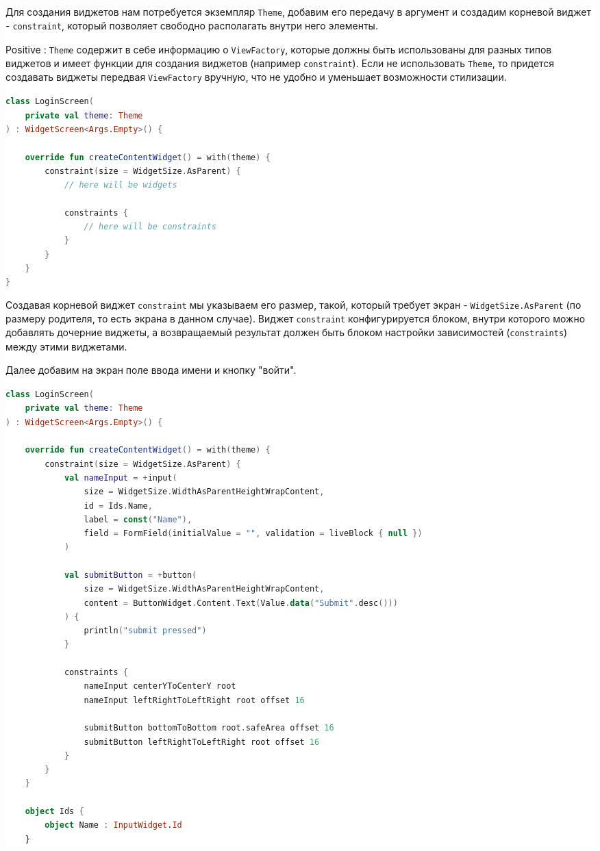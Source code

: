 Для создания виджетов нам потребуется экземпляр `Theme`, добавим его передачу в аргумент и создадим корневой виджет - `constraint`, который позволяет свободно располагать внутри него элементы.

Positive
: `Theme` содержит в себе информацию о `ViewFactory`, которые должны быть использованы для разных типов виджетов и имеет функции для создания виджетов (например `constraint`). Если не использовать `Theme`, то придется создавать виджеты передвая `ViewFactory` вручную, что не удобно и уменьшает возможности стилизации.

```kotlin
class LoginScreen(
    private val theme: Theme
) : WidgetScreen<Args.Empty>() {

    override fun createContentWidget() = with(theme) {
        constraint(size = WidgetSize.AsParent) {
            // here will be widgets
            
            constraints { 
                // here will be constraints
            }
        }
    }
}
```
Создавая корневой виджет `constraint` мы указываем его размер, такой, который требует экран - `WidgetSize.AsParent` (по размеру родителя, то есть экрана в данном случае).
Виджет `constraint` конфигурируется блоком, внутри которого можно добавлять дочерние виджеты, а возвращаемый результат должен быть блоком настройки зависимостей (`constraints`) между этими виджетами.

Далее добавим на экран поле ввода имени и кнопку "войти". 
```kotlin
class LoginScreen(
    private val theme: Theme
) : WidgetScreen<Args.Empty>() {

    override fun createContentWidget() = with(theme) {
        constraint(size = WidgetSize.AsParent) {
            val nameInput = +input(
                size = WidgetSize.WidthAsParentHeightWrapContent,
                id = Ids.Name,
                label = const("Name"),
                field = FormField(initialValue = "", validation = liveBlock { null })
            )

            val submitButton = +button(
                size = WidgetSize.WidthAsParentHeightWrapContent,
                content = ButtonWidget.Content.Text(Value.data("Submit".desc()))
            ) {
                println("submit pressed")
            }

            constraints {
                nameInput centerYToCenterY root
                nameInput leftRightToLeftRight root offset 16

                submitButton bottomToBottom root.safeArea offset 16
                submitButton leftRightToLeftRight root offset 16
            }
        }
    }

    object Ids {
        object Name : InputWidget.Id
    }
```